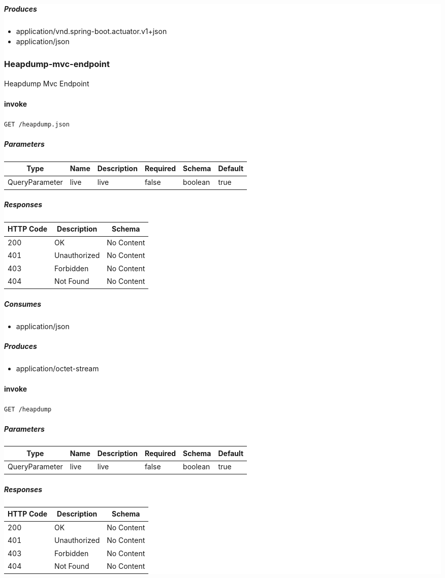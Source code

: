 ##### Produces

* application/vnd.spring-boot.actuator.v1+json
* application/json

### Heapdump-mvc-endpoint

Heapdump Mvc Endpoint

#### invoke
```
GET /heapdump.json
```

##### Parameters
|Type|Name|Description|Required|Schema|Default|
|----|----|----|----|----|----|
|QueryParameter|live|live|false|boolean|true|


##### Responses
|HTTP Code|Description|Schema|
|----|----|----|
|200|OK|No Content|
|401|Unauthorized|No Content|
|403|Forbidden|No Content|
|404|Not Found|No Content|


##### Consumes

* application/json

##### Produces

* application/octet-stream

#### invoke
```
GET /heapdump
```

##### Parameters
|Type|Name|Description|Required|Schema|Default|
|----|----|----|----|----|----|
|QueryParameter|live|live|false|boolean|true|


##### Responses
|HTTP Code|Description|Schema|
|----|----|----|
|200|OK|No Content|
|401|Unauthorized|No Content|
|403|Forbidden|No Content|
|404|Not Found|No Content|

